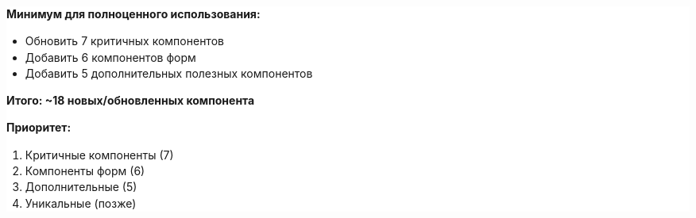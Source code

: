 **Минимум для полноценного использования:**
- Обновить 7 критичных компонентов
- Добавить 6 компонентов форм
- Добавить 5 дополнительных полезных компонентов

**Итого: ~18 новых/обновленных компонента**

**Приоритет:**
1. Критичные компоненты (7)
2. Компоненты форм (6) 
3. Дополнительные (5)
4. Уникальные (позже)

